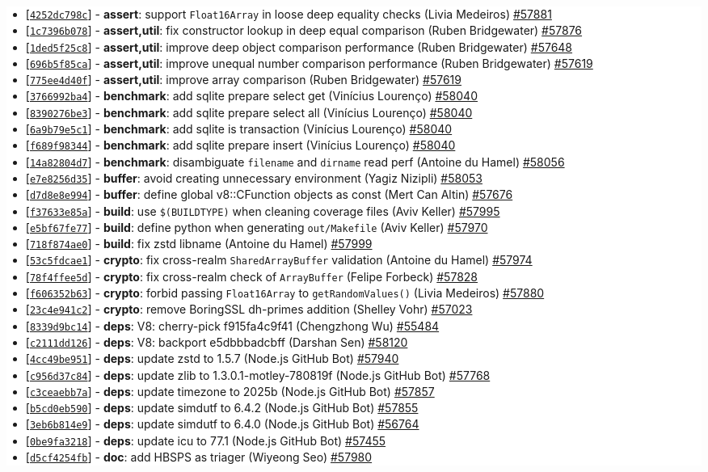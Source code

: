 - \[[`4252dc798c`](https://github.com/nodejs/node/commit/4252dc798c)] - **assert**: support `Float16Array` in loose deep equality checks (Livia Medeiros) [#57881](https://github.com/nodejs/node/pull/57881)
- \[[`1c7396b078`](https://github.com/nodejs/node/commit/1c7396b078)] - **assert,util**: fix constructor lookup in deep equal comparison (Ruben Bridgewater) [#57876](https://github.com/nodejs/node/pull/57876)
- \[[`1ded5f25c8`](https://github.com/nodejs/node/commit/1ded5f25c8)] - **assert,util**: improve deep object comparison performance (Ruben Bridgewater) [#57648](https://github.com/nodejs/node/pull/57648)
- \[[`696b5f85ca`](https://github.com/nodejs/node/commit/696b5f85ca)] - **assert,util**: improve unequal number comparison performance (Ruben Bridgewater) [#57619](https://github.com/nodejs/node/pull/57619)
- \[[`775ee4d40f`](https://github.com/nodejs/node/commit/775ee4d40f)] - **assert,util**: improve array comparison (Ruben Bridgewater) [#57619](https://github.com/nodejs/node/pull/57619)
- \[[`3766992ba4`](https://github.com/nodejs/node/commit/3766992ba4)] - **benchmark**: add sqlite prepare select get (Vinícius Lourenço) [#58040](https://github.com/nodejs/node/pull/58040)
- \[[`8390276be3`](https://github.com/nodejs/node/commit/8390276be3)] - **benchmark**: add sqlite prepare select all (Vinícius Lourenço) [#58040](https://github.com/nodejs/node/pull/58040)
- \[[`6a9b79e5c1`](https://github.com/nodejs/node/commit/6a9b79e5c1)] - **benchmark**: add sqlite is transaction (Vinícius Lourenço) [#58040](https://github.com/nodejs/node/pull/58040)
- \[[`f689f98344`](https://github.com/nodejs/node/commit/f689f98344)] - **benchmark**: add sqlite prepare insert (Vinícius Lourenço) [#58040](https://github.com/nodejs/node/pull/58040)
- \[[`14a82804d7`](https://github.com/nodejs/node/commit/14a82804d7)] - **benchmark**: disambiguate `filename` and `dirname` read perf (Antoine du Hamel) [#58056](https://github.com/nodejs/node/pull/58056)
- \[[`e7e8256d35`](https://github.com/nodejs/node/commit/e7e8256d35)] - **buffer**: avoid creating unnecessary environment (Yagiz Nizipli) [#58053](https://github.com/nodejs/node/pull/58053)
- \[[`d7d8e8e994`](https://github.com/nodejs/node/commit/d7d8e8e994)] - **buffer**: define global v8::CFunction objects as const (Mert Can Altin) [#57676](https://github.com/nodejs/node/pull/57676)
- \[[`f37633e85a`](https://github.com/nodejs/node/commit/f37633e85a)] - **build**: use `$(BUILDTYPE)` when cleaning coverage files (Aviv Keller) [#57995](https://github.com/nodejs/node/pull/57995)
- \[[`e5bf67fe77`](https://github.com/nodejs/node/commit/e5bf67fe77)] - **build**: define python when generating `out/Makefile` (Aviv Keller) [#57970](https://github.com/nodejs/node/pull/57970)
- \[[`718f874ae0`](https://github.com/nodejs/node/commit/718f874ae0)] - **build**: fix zstd libname (Antoine du Hamel) [#57999](https://github.com/nodejs/node/pull/57999)
- \[[`53c5fdcae1`](https://github.com/nodejs/node/commit/53c5fdcae1)] - **crypto**: fix cross-realm `SharedArrayBuffer` validation (Antoine du Hamel) [#57974](https://github.com/nodejs/node/pull/57974)
- \[[`78f4ffee5d`](https://github.com/nodejs/node/commit/78f4ffee5d)] - **crypto**: fix cross-realm check of `ArrayBuffer` (Felipe Forbeck) [#57828](https://github.com/nodejs/node/pull/57828)
- \[[`f606352b63`](https://github.com/nodejs/node/commit/f606352b63)] - **crypto**: forbid passing `Float16Array` to `getRandomValues()` (Livia Medeiros) [#57880](https://github.com/nodejs/node/pull/57880)
- \[[`23c4e941c2`](https://github.com/nodejs/node/commit/23c4e941c2)] - **crypto**: remove BoringSSL dh-primes addition (Shelley Vohr) [#57023](https://github.com/nodejs/node/pull/57023)
- \[[`8339d9bc14`](https://github.com/nodejs/node/commit/8339d9bc14)] - **deps**: V8: cherry-pick f915fa4c9f41 (Chengzhong Wu) [#55484](https://github.com/nodejs/node/pull/55484)
- \[[`c2111dd126`](https://github.com/nodejs/node/commit/c2111dd126)] - **deps**: V8: backport e5dbbbadcbff (Darshan Sen) [#58120](https://github.com/nodejs/node/pull/58120)
- \[[`4cc49be951`](https://github.com/nodejs/node/commit/4cc49be951)] - **deps**: update zstd to 1.5.7 (Node.js GitHub Bot) [#57940](https://github.com/nodejs/node/pull/57940)
- \[[`c956d37c84`](https://github.com/nodejs/node/commit/c956d37c84)] - **deps**: update zlib to 1.3.0.1-motley-780819f (Node.js GitHub Bot) [#57768](https://github.com/nodejs/node/pull/57768)
- \[[`c3ceaebb7a`](https://github.com/nodejs/node/commit/c3ceaebb7a)] - **deps**: update timezone to 2025b (Node.js GitHub Bot) [#57857](https://github.com/nodejs/node/pull/57857)
- \[[`b5cd0eb590`](https://github.com/nodejs/node/commit/b5cd0eb590)] - **deps**: update simdutf to 6.4.2 (Node.js GitHub Bot) [#57855](https://github.com/nodejs/node/pull/57855)
- \[[`3eb6b814e9`](https://github.com/nodejs/node/commit/3eb6b814e9)] - **deps**: update simdutf to 6.4.0 (Node.js GitHub Bot) [#56764](https://github.com/nodejs/node/pull/56764)
- \[[`0be9fa3218`](https://github.com/nodejs/node/commit/0be9fa3218)] - **deps**: update icu to 77.1 (Node.js GitHub Bot) [#57455](https://github.com/nodejs/node/pull/57455)
- \[[`d5cf4254fb`](https://github.com/nodejs/node/commit/d5cf4254fb)] - **doc**: add HBSPS as triager (Wiyeong Seo) [#57980](https://github.com/nodejs/node/pull/57980)